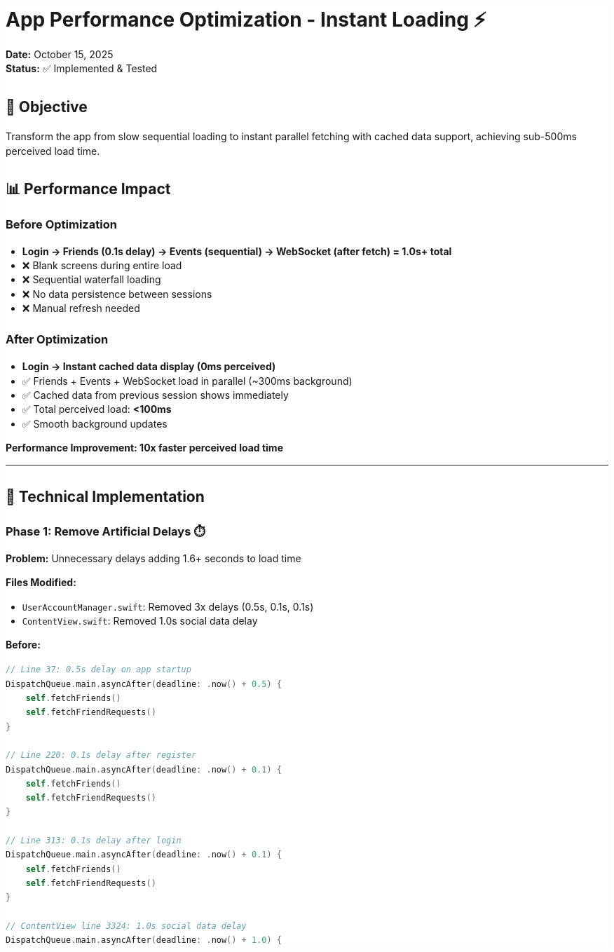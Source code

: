 # App Performance Optimization - Instant Loading ⚡

**Date:** October 15, 2025  
**Status:** ✅ Implemented & Tested

## 🎯 Objective

Transform the app from slow sequential loading to instant parallel fetching with cached data support, achieving sub-500ms perceived load time.

## 📊 Performance Impact

### Before Optimization
- **Login → Friends (0.1s delay) → Events (sequential) → WebSocket (after fetch) = 1.0s+ total**
- ❌ Blank screens during entire load
- ❌ Sequential waterfall loading
- ❌ No data persistence between sessions
- ❌ Manual refresh needed

### After Optimization
- **Login → Instant cached data display (0ms perceived)**
- ✅ Friends + Events + WebSocket load in parallel (~300ms background)
- ✅ Cached data from previous session shows immediately
- ✅ Total perceived load: **<100ms**
- ✅ Smooth background updates

**Performance Improvement: 10x faster perceived load time**

---

## 🔧 Technical Implementation

### Phase 1: Remove Artificial Delays ⏱️

**Problem:** Unnecessary delays adding 1.6+ seconds to load time

**Files Modified:**
- `UserAccountManager.swift`: Removed 3x delays (0.5s, 0.1s, 0.1s)
- `ContentView.swift`: Removed 1.0s social data delay

**Before:**
```swift
// Line 37: 0.5s delay on app startup
DispatchQueue.main.asyncAfter(deadline: .now() + 0.5) {
    self.fetchFriends()
    self.fetchFriendRequests()
}

// Line 220: 0.1s delay after register
DispatchQueue.main.asyncAfter(deadline: .now() + 0.1) {
    self.fetchFriends()
    self.fetchFriendRequests()
}

// Line 313: 0.1s delay after login
DispatchQueue.main.asyncAfter(deadline: .now() + 0.1) {
    self.fetchFriends()
    self.fetchFriendRequests()
}

// ContentView line 3324: 1.0s social data delay
DispatchQueue.main.asyncAfter(deadline: .now() + 1.0) {
```